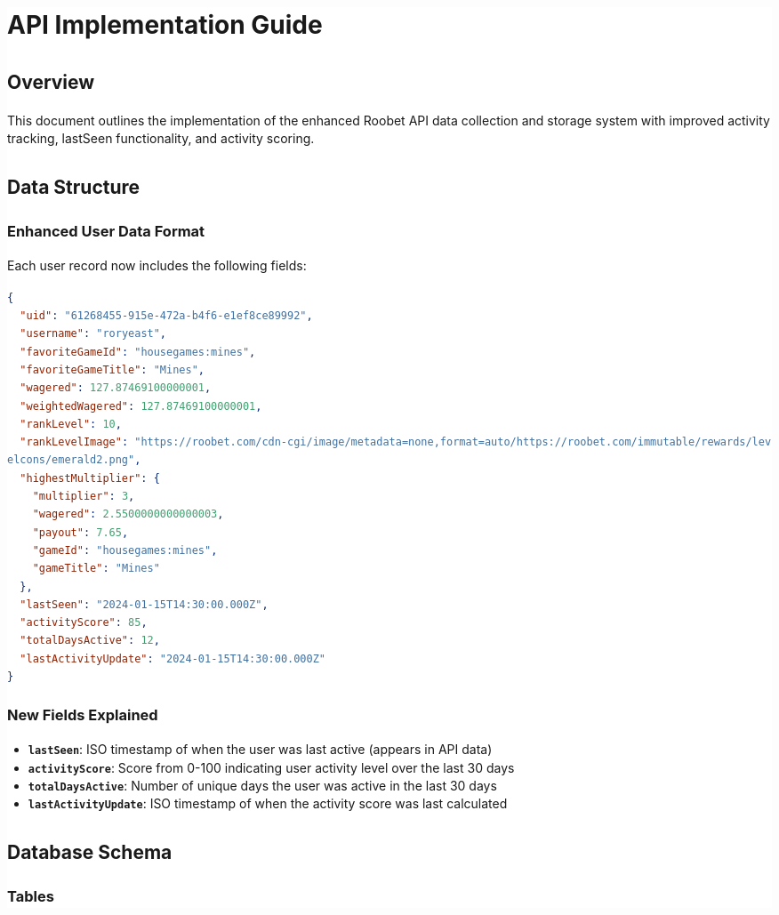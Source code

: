 # API Implementation Guide

## Overview

This document outlines the implementation of the enhanced Roobet API data collection and storage system with improved activity tracking, lastSeen functionality, and activity scoring.

## Data Structure

### Enhanced User Data Format

Each user record now includes the following fields:

```json
{
  "uid": "61268455-915e-472a-b4f6-e1ef8ce89992",
  "username": "roryeast",
  "favoriteGameId": "housegames:mines",
  "favoriteGameTitle": "Mines",
  "wagered": 127.87469100000001,
  "weightedWagered": 127.87469100000001,
  "rankLevel": 10,
  "rankLevelImage": "https://roobet.com/cdn-cgi/image/metadata=none,format=auto/https://roobet.com/immutable/rewards/levelcons/emerald2.png",
  "highestMultiplier": {
    "multiplier": 3,
    "wagered": 2.5500000000000003,
    "payout": 7.65,
    "gameId": "housegames:mines",
    "gameTitle": "Mines"
  },
  "lastSeen": "2024-01-15T14:30:00.000Z",
  "activityScore": 85,
  "totalDaysActive": 12,
  "lastActivityUpdate": "2024-01-15T14:30:00.000Z"
}
```

### New Fields Explained

- **`lastSeen`**: ISO timestamp of when the user was last active (appears in API data)
- **`activityScore`**: Score from 0-100 indicating user activity level over the last 30 days
- **`totalDaysActive`**: Number of unique days the user was active in the last 30 days
- **`lastActivityUpdate`**: ISO timestamp of when the activity score was last calculated

## Database Schema

### Tables
